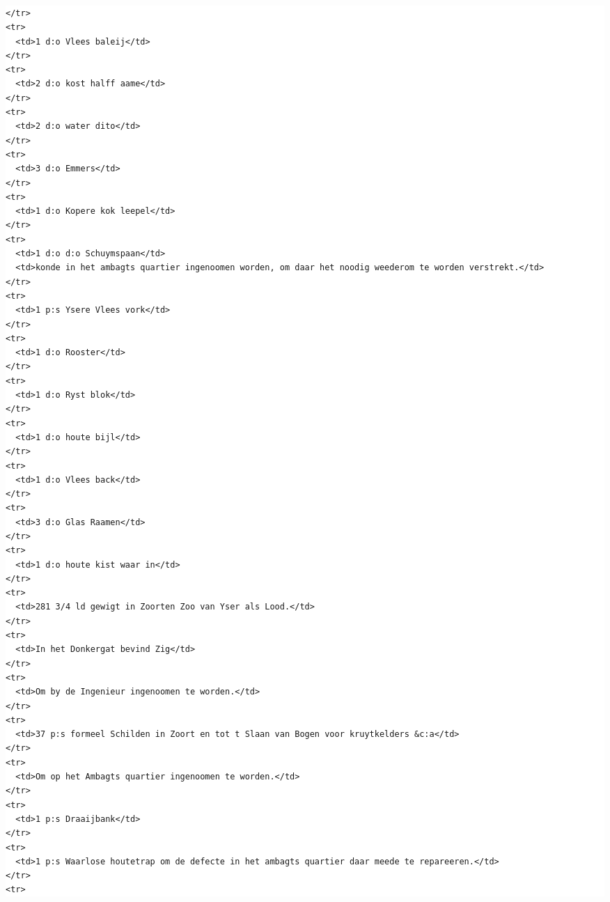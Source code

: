     </tr>
    <tr>
      <td>1 d:o Vlees baleij</td>
    </tr>
    <tr>
      <td>2 d:o kost halff aame</td>
    </tr>
    <tr>
      <td>2 d:o water dito</td>
    </tr>
    <tr>
      <td>3 d:o Emmers</td>
    </tr>
    <tr>
      <td>1 d:o Kopere kok leepel</td>
    </tr>
    <tr>
      <td>1 d:o d:o Schuymspaan</td>
      <td>konde in het ambagts quartier ingenoomen worden, om daar het noodig weederom te worden verstrekt.</td>
    </tr>
    <tr>
      <td>1 p:s Ysere Vlees vork</td>
    </tr>
    <tr>
      <td>1 d:o Rooster</td>
    </tr>
    <tr>
      <td>1 d:o Ryst blok</td>
    </tr>
    <tr>
      <td>1 d:o houte bijl</td>
    </tr>
    <tr>
      <td>1 d:o Vlees back</td>
    </tr>
    <tr>
      <td>3 d:o Glas Raamen</td>
    </tr>
    <tr>
      <td>1 d:o houte kist waar in</td>
    </tr>
    <tr>
      <td>281 3/4 ld gewigt in Zoorten Zoo van Yser als Lood.</td>
    </tr>
    <tr>
      <td>In het Donkergat bevind Zig</td>
    </tr>
    <tr>
      <td>Om by de Ingenieur ingenoomen te worden.</td>
    </tr>
    <tr>
      <td>37 p:s formeel Schilden in Zoort en tot t Slaan van Bogen voor kruytkelders &c:a</td>
    </tr>
    <tr>
      <td>Om op het Ambagts quartier ingenoomen te worden.</td>
    </tr>
    <tr>
      <td>1 p:s Draaijbank</td>
    </tr>
    <tr>
      <td>1 p:s Waarlose houtetrap om de defecte in het ambagts quartier daar meede te repareeren.</td>
    </tr>
    <tr>